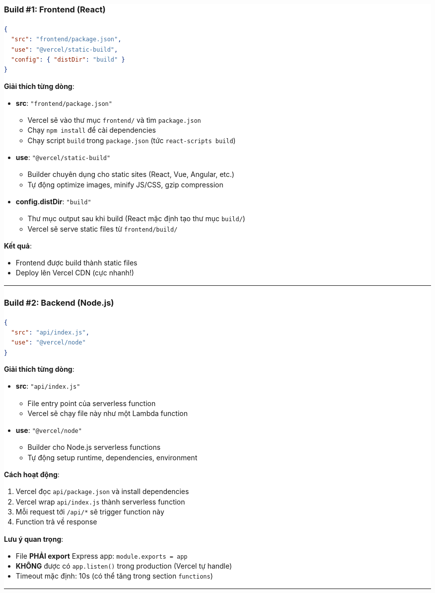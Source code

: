 ### Build #1: Frontend (React)

```json
{
  "src": "frontend/package.json",
  "use": "@vercel/static-build",
  "config": { "distDir": "build" }
}
```

**Giải thích từng dòng**:
- **src**: `"frontend/package.json"` 
  - Vercel sẽ vào thư mục `frontend/` và tìm `package.json`
  - Chạy `npm install` để cài dependencies
  - Chạy script `build` trong `package.json` (tức `react-scripts build`)

- **use**: `"@vercel/static-build"`
  - Builder chuyên dụng cho static sites (React, Vue, Angular, etc.)
  - Tự động optimize images, minify JS/CSS, gzip compression

- **config.distDir**: `"build"`
  - Thư mục output sau khi build (React mặc định tạo thư mục `build/`)
  - Vercel sẽ serve static files từ `frontend/build/`

**Kết quả**: 
- Frontend được build thành static files
- Deploy lên Vercel CDN (cực nhanh!)

---

### Build #2: Backend (Node.js)

```json
{
  "src": "api/index.js",
  "use": "@vercel/node"
}
```

**Giải thích từng dòng**:
- **src**: `"api/index.js"`
  - File entry point của serverless function
  - Vercel sẽ chạy file này như một Lambda function

- **use**: `"@vercel/node"`
  - Builder cho Node.js serverless functions
  - Tự động setup runtime, dependencies, environment

**Cách hoạt động**:
1. Vercel đọc `api/package.json` và install dependencies
2. Vercel wrap `api/index.js` thành serverless function
3. Mỗi request tới `/api/*` sẽ trigger function này
4. Function trả về response

**Lưu ý quan trọng**:
- File **PHẢI export** Express app: `module.exports = app`
- **KHÔNG** được có `app.listen()` trong production (Vercel tự handle)
- Timeout mặc định: 10s (có thể tăng trong section `functions`)

---